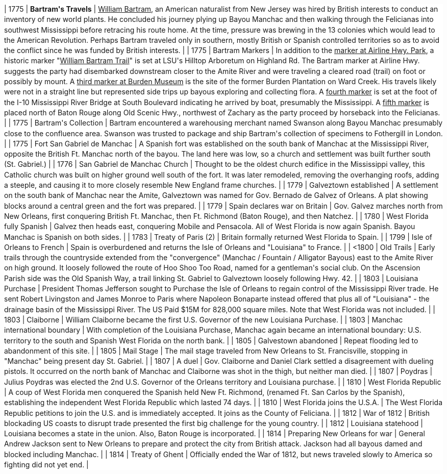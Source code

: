 |	1775	|	**Bartram's Travels**	|	[William Bartram](http://www.bartramtrail.org), an American naturalist from New Jersey was hired by British interests to conduct an inventory of new world plants. He concluded his journey plying up Bayou Manchac and then walking through the Felicianas into southwest Mississippi before retracing his route home. At the time, pressure was brewing in the 13 colonies which would lead to the American Revolution. Perhaps Bartram traveled only in southern, mostly British or Spanish controlled territories so as to avoid the conflict since he was funded by British interests.	|
|	1775	|	Bartram Markers	|	In addition to the [marker at Airline Hwy. Park](https://www.hmdb.org/m.asp?m=107914), a historic marker "[William Bartram Trail](https://www.hmdb.org/m.asp?m=105919)" is set at LSU's Hilltop Arboretum on Highland Rd. The Bartram marker at Airline Hwy. suggests the party had disembarked downstream closer to the Amite River and were traveling a cleared road (trail) on foot or possibly by mount. A [third marker at Burden Museum](https://www.hmdb.org/m.asp?m=92561) is the site of the former Burden Plantation on Ward Creek. His travels likely were not in a straight line but represented side trips up bayous exploring and collecting flora. A [fourth marker](https://www.hmdb.org/m.asp?m=105923) is set at the foot of the I-10 Mississippi River Bridge at South Boulevard indicating he arrived by boat, presumably the Mississippi. A [fifth marker](https://www.hmdb.org/m.asp?m=93330) is placed north of Baton Rouge along Old Scenic Hwy., northwest of Zachary as the party proceed by horseback into the Felicianas.  	|
|	1775	|	Bartram's Collection	|	Bartram encountered a warehousing merchant named Swanson along Bayou Manchac presumably close to the confluence area. Swanson was trusted to package and ship Bartram's collection of specimens to Fothergill in London.	|
|	1775	|	Fort San Gabriel de Manchac	|	A Spanish fort was established on the south bank of Manchac at the Mississippi River, opposite the British Ft. Manchac north of the bayou. The land here was low, so a church and settlement was built further south (St. Gabriel.)	|
|	1776	|	San Gabriel de Manchac Church	|	Thought to be the oldest church edifice in the Mississippi valley, this Catholic church was built on higher ground well south of the fort. It was later remodeled, removing the overhanging roofs, adding a steeple, and causing it to more closely resemble New England frame churches.	|
|	1779	|	Galveztown established	|	A settlement on the south bank of Manchac near the Amite, Galveztown was named for Gov. Bernado de Galvez of Orleans. A plat showing blocks around a central green and the fort was prepared.	|
|	1779	|	Spain declares war on Britain	|	Gov. Galvez marches north from New Orleans, first conquering British Ft. Manchac, then Ft. Richmond (Baton Rouge), and then Natchez.	|
|	1780	|	West Florida fully Spanish	|	Galvez then heads east, conquering Mobile and Pensacola. All of West Florida is now again Spanish. Bayou Manchac is Spanish on both sides.	|
|	1783	|	Treaty of Paris (2)	|	Britain formally returned West Florida to Spain.	|
|	1799	|	Isle of Orleans to French	|	Spain is overburdened and returns the Isle of Orleans and "Louisiana" to France.	|
|	<1800	|	Old Trails	|	Early trails through the countryside extended from the "convergence" (Manchac / Fountain / Alligator Bayous) east to the Amite River on high ground. It loosely followed the route of Hoo Shoo Too Road, named for a gentleman's social club. On the Ascension Parish side was the Old Spanish Way, a trail linking St. Gabriel to Galveztown loosely following Hwy. 42.	|
|	1803	|	Louisiana Purchase	|	President Thomas Jefferson sought to Purchase the Isle of Orleans to regain control of the Mississippi River trade. He sent Robert Livingston and James Monroe to Paris where Napoleon Bonaparte instead offered that plus all of "Louisiana" - the drainage basin of the Mississippi River.  The US Paid $15M for 828,000 square miles. Note that West Florida was not included.	|
|	1803	|	Claiborne	|	William Claiborne became the first U.S. Governor of the new Louisiana Purchase.	|
|	1803	|	Manchac international boundary	|	With completion of the Louisiana Purchase, Manchac again became an international boundary: U.S. territory to the south and Spanish West Florida on the north bank.	|
|	1805	|	Galvestown abandoned	|	Repeat flooding led to abandonment of this site.	|
|	1805	|	Mail Stage	|	The mail stage traveled from New Orleans to St. Francisville, stopping in "Manchac" being present day St. Gabriel.	|
|	1807	|	A duel	|	Gov. Claiborne and Daniel Clark settled a disagreement with dueling pistols. It occurred on the north bank of Manchac and Claiborne was shot in the thigh, but neither man died.	|
|	1807	|	Poydras	|	Julius Poydras was elected the 2nd U.S. Governor of the Orleans territory and Louisiana purchase.	|
|	1810	|	West Florida Republic	|	A coup of West Florida men conquered the Spanish held New Ft. Richmond, (renamed Ft. San Carlos by the Spanish), establishing the independent West Florida Republic which lasted 74 days.	|
|	1810	|	West Florida joins the U.S.A.	|	The West Florida Republic petitions to join the U.S. and is immediately accepted. It joins as the County of Feliciana.	|
|	1812	|	War of 1812	|	British blockading US coasts to disrupt trade presented the first big challenge for the young country. 	|
|	1812	|	Louisiana statehood	|	Louisiana becomes a state in the union. Also, Baton Rouge is incorporated.	|
|	1814	|	Preparing New Orleans for war	|	General Andrew Jackson sent to New Orleans to prepare and protect the city from British attack. Jackson had all bayous damed and blocked including Manchac. 	|
|	1814	|	Treaty of Ghent	|	Officially ended the War of 1812, but news traveled slowly to America so fighting did not yet end.	|